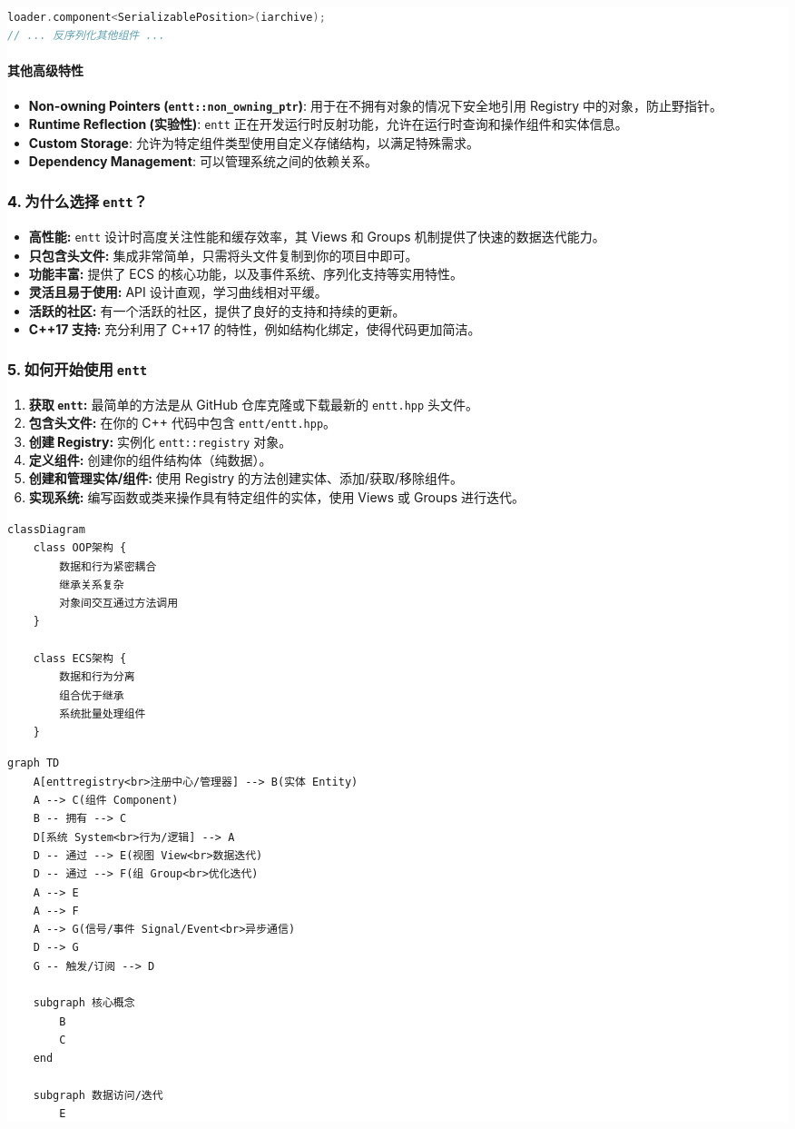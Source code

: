 ```c++
loader.component<SerializablePosition>(iarchive);
// ... 反序列化其他组件 ...
```

#### 其他高级特性

- **Non-owning Pointers (`entt::non_owning_ptr`)**: 用于在不拥有对象的情况下安全地引用 Registry 中的对象，防止野指针。
- **Runtime Reflection (实验性)**: `entt` 正在开发运行时反射功能，允许在运行时查询和操作组件和实体信息。
- **Custom Storage**: 允许为特定组件类型使用自定义存储结构，以满足特殊需求。
- **Dependency Management**: 可以管理系统之间的依赖关系。

### 4. 为什么选择 `entt`？

- **高性能:** `entt` 设计时高度关注性能和缓存效率，其 Views 和 Groups 机制提供了快速的数据迭代能力。
- **只包含头文件:** 集成非常简单，只需将头文件复制到你的项目中即可。
- **功能丰富:** 提供了 ECS 的核心功能，以及事件系统、序列化支持等实用特性。
- **灵活且易于使用:** API 设计直观，学习曲线相对平缓。
- **活跃的社区:** 有一个活跃的社区，提供了良好的支持和持续的更新。
- **C++17 支持:** 充分利用了 C++17 的特性，例如结构化绑定，使得代码更加简洁。

### 5. 如何开始使用 `entt`

1. **获取 `entt`:** 最简单的方法是从 GitHub 仓库克隆或下载最新的 `entt.hpp` 头文件。
2. **包含头文件:** 在你的 C++ 代码中包含 `entt/entt.hpp`。
3. **创建 Registry:** 实例化 `entt::registry` 对象。
4. **定义组件:** 创建你的组件结构体（纯数据）。
5. **创建和管理实体/组件:** 使用 Registry 的方法创建实体、添加/获取/移除组件。
6. **实现系统:** 编写函数或类来操作具有特定组件的实体，使用 Views 或 Groups 进行迭代。

```mermaid
classDiagram
    class OOP架构 {
        数据和行为紧密耦合
        继承关系复杂
        对象间交互通过方法调用
    }
    
    class ECS架构 {
        数据和行为分离
        组合优于继承
        系统批量处理组件
    }
```

```mermaid
graph TD
    A[enttregistry<br>注册中心/管理器] --> B(实体 Entity)
    A --> C(组件 Component)
    B -- 拥有 --> C
    D[系统 System<br>行为/逻辑] --> A
    D -- 通过 --> E(视图 View<br>数据迭代)
    D -- 通过 --> F(组 Group<br>优化迭代)
    A --> E
    A --> F
    A --> G(信号/事件 Signal/Event<br>异步通信)
    D --> G
    G -- 触发/订阅 --> D

    subgraph 核心概念
        B
        C
    end

    subgraph 数据访问/迭代
        E
```